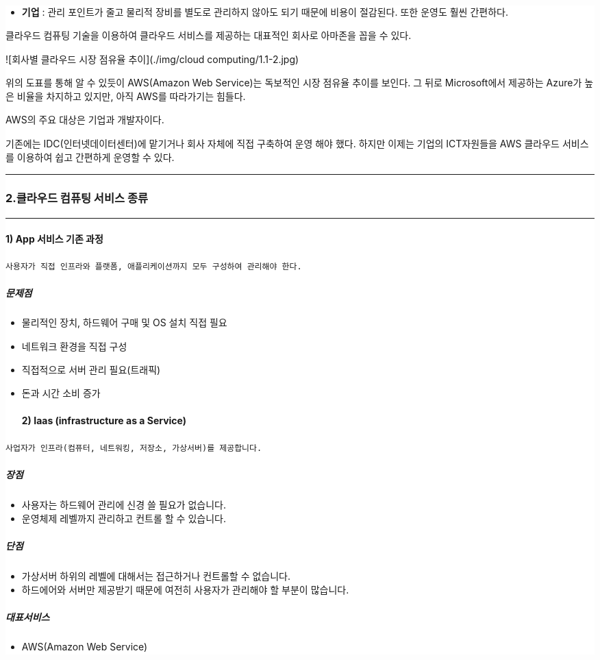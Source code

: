 

* **기업** :  관리 포인트가 줄고 물리적 장비를 별도로 관리하지 않아도 되기 때문에 비용이 절감된다. 또한  운영도  	훨씬 간편하다.

클라우드 컴퓨팅 기술을 이용하여 클라우드 서비스를 제공하는 대표적인 회사로 아마존을 꼽을 수 있다.  

![회사별 클라우드 시장 점유율 추이](./img/cloud computing/1.1-2.jpg)



위의 도표를 통해 알 수 있듯이 AWS(Amazon Web Service)는 독보적인 시장 점유율 추이를 보인다. 그 뒤로 Microsoft에서 제공하는 Azure가 높은 비율을 차지하고 있지만, 아직 AWS를 따라가기는 힘들다. 

AWS의 주요 대상은 기업과 개발자이다. 

기존에는 IDC(인터넷데이터센터)에 맡기거나 회사 자체에 직접 구축하여 운영 해야 했다.  하지만 이제는 기업의 ICT자원들을 AWS 클라우드 서비스를 이용하여 쉽고 간편하게 운영할 수 있다.



---

### 2.클라우드 컴퓨팅 서비스 종류

---

#### 	1)  App 서비스 기존 과정

```
사용자가 직접 인프라와 플랫폼, 애플리케이션까지 모두 구성하여 관리해야 한다.
```

##### 문제점

-  물리적인 장치, 하드웨어 구매 및 OS 설치 직접 필요
- 네트워크 환경을 직접 구성
- 직접적으로 서버 관리 필요(트래픽)
- 돈과 시간 소비 증가



	#### 	2) Iaas (infrastructure as a Service)

```
사업자가 인프라(컴퓨터, 네트워킹, 저장소, 가상서버)를 제공합니다.
```

##### 장점

* 사용자는 하드웨어 관리에 신경 쓸 필요가 없습니다.
* 운영체제 레벨까지 관리하고 컨트롤 할 수 있습니다.

##### 단점

* 가상서버 하위의 레벨에 대해서는 접근하거나 컨트롤할 수 없습니다.
* 하드에어와 서버만 제공받기 때문에 여전히 사용자가 관리해야 할 부분이 많습니다.

##### 대표서비스

+ AWS(Amazon Web Service)
